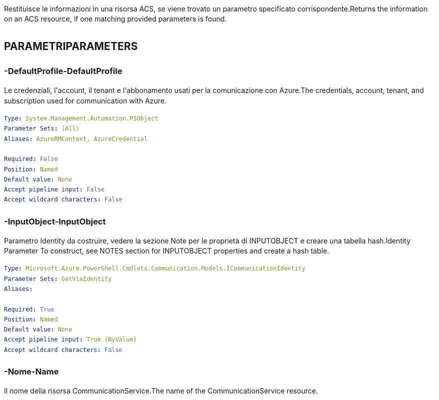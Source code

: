 <span data-ttu-id="74f22-115">Restituisce le informazioni in una risorsa ACS, se viene trovato un parametro specificato corrispondente.</span><span class="sxs-lookup"><span data-stu-id="74f22-115">Returns the information on an ACS resource, if one matching provided parameters is found.</span></span>

## <span data-ttu-id="74f22-116">PARAMETRI</span><span class="sxs-lookup"><span data-stu-id="74f22-116">PARAMETERS</span></span>

### <span data-ttu-id="74f22-117">-DefaultProfile</span><span class="sxs-lookup"><span data-stu-id="74f22-117">-DefaultProfile</span></span>
<span data-ttu-id="74f22-118">Le credenziali, l'account, il tenant e l'abbonamento usati per la comunicazione con Azure.</span><span class="sxs-lookup"><span data-stu-id="74f22-118">The credentials, account, tenant, and subscription used for communication with Azure.</span></span>

```yaml
Type: System.Management.Automation.PSObject
Parameter Sets: (All)
Aliases: AzureRMContext, AzureCredential

Required: False
Position: Named
Default value: None
Accept pipeline input: False
Accept wildcard characters: False
```

### <span data-ttu-id="74f22-119">-InputObject</span><span class="sxs-lookup"><span data-stu-id="74f22-119">-InputObject</span></span>
<span data-ttu-id="74f22-120">Parametro Identity da costruire, vedere la sezione Note per le proprietà di INPUTOBJECT e creare una tabella hash.</span><span class="sxs-lookup"><span data-stu-id="74f22-120">Identity Parameter To construct, see NOTES section for INPUTOBJECT properties and create a hash table.</span></span>

```yaml
Type: Microsoft.Azure.PowerShell.Cmdlets.Communication.Models.ICommunicationIdentity
Parameter Sets: GetViaIdentity
Aliases:

Required: True
Position: Named
Default value: None
Accept pipeline input: True (ByValue)
Accept wildcard characters: False
```

### <span data-ttu-id="74f22-121">-Nome</span><span class="sxs-lookup"><span data-stu-id="74f22-121">-Name</span></span>
<span data-ttu-id="74f22-122">Il nome della risorsa CommunicationService.</span><span class="sxs-lookup"><span data-stu-id="74f22-122">The name of the CommunicationService resource.</span></span>
